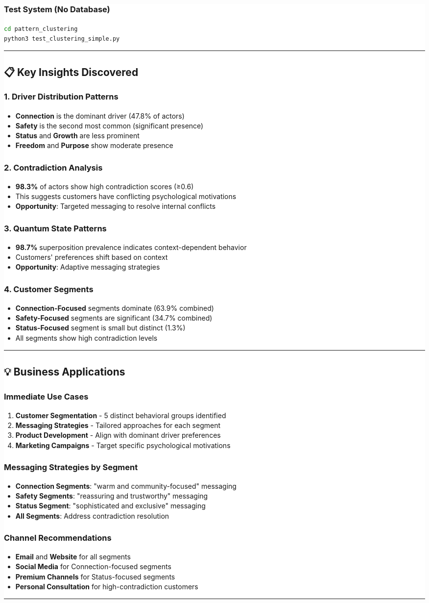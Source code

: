 ### **Test System (No Database)**
```bash
cd pattern_clustering
python3 test_clustering_simple.py
```

---

## 📋 **Key Insights Discovered**

### **1. Driver Distribution Patterns**
- **Connection** is the dominant driver (47.8% of actors)
- **Safety** is the second most common (significant presence)
- **Status** and **Growth** are less prominent
- **Freedom** and **Purpose** show moderate presence

### **2. Contradiction Analysis**
- **98.3%** of actors show high contradiction scores (≥0.6)
- This suggests customers have conflicting psychological motivations
- **Opportunity**: Targeted messaging to resolve internal conflicts

### **3. Quantum State Patterns**
- **98.7%** superposition prevalence indicates context-dependent behavior
- Customers' preferences shift based on context
- **Opportunity**: Adaptive messaging strategies

### **4. Customer Segments**
- **Connection-Focused** segments dominate (63.9% combined)
- **Safety-Focused** segments are significant (34.7% combined)
- **Status-Focused** segment is small but distinct (1.3%)
- All segments show high contradiction levels

---

## 💡 **Business Applications**

### **Immediate Use Cases**
1. **Customer Segmentation** - 5 distinct behavioral groups identified
2. **Messaging Strategies** - Tailored approaches for each segment
3. **Product Development** - Align with dominant driver preferences
4. **Marketing Campaigns** - Target specific psychological motivations

### **Messaging Strategies by Segment**
- **Connection Segments**: "warm and community-focused" messaging
- **Safety Segments**: "reassuring and trustworthy" messaging  
- **Status Segment**: "sophisticated and exclusive" messaging
- **All Segments**: Address contradiction resolution

### **Channel Recommendations**
- **Email** and **Website** for all segments
- **Social Media** for Connection-focused segments
- **Premium Channels** for Status-focused segments
- **Personal Consultation** for high-contradiction customers

---